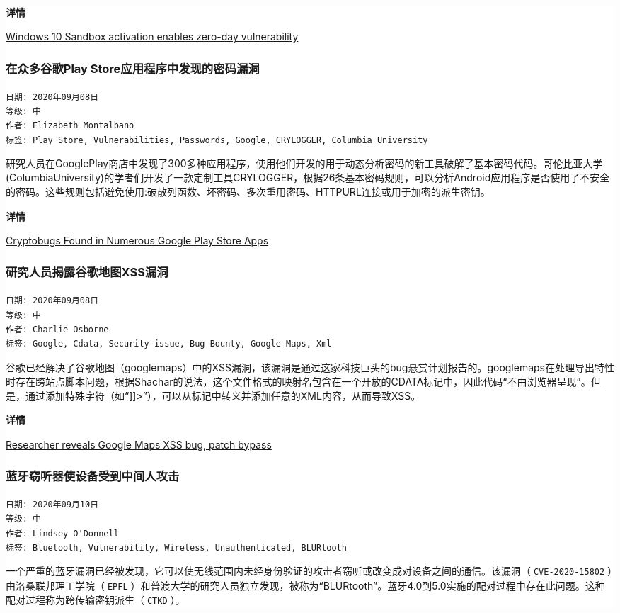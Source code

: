 
 **详情** 


[Windows 10 Sandbox activation enables zero-day vulnerability](https://www.bleepingcomputer.com/news/security/windows-10-sandbox-activation-enables-zero-day-vulnerability/)


### 在众多谷歌Play Store应用程序中发现的密码漏洞



```
日期: 2020年09月08日
等级: 中
作者: Elizabeth Montalbano
标签: Play Store, Vulnerabilities, Passwords, Google, CRYLOGGER, Columbia University

```
研究人员在GooglePlay商店中发现了300多种应用程序，使用他们开发的用于动态分析密码的新工具破解了基本密码代码。哥伦比亚大学(ColumbiaUniversity)的学者们开发了一款定制工具CRYLOGGER，根据26条基本密码规则，可以分析Android应用程序是否使用了不安全的密码。这些规则包括避免使用:破散列函数、坏密码、多次重用密码、HTTPURL连接或用于加密的派生密钥。


 **详情** 


[Cryptobugs Found in Numerous Google Play Store Apps](https://threatpost.com/cryptobugs-found-in-numerous-google-play-store-apps/159013/)


### 研究人员揭露谷歌地图XSS漏洞



```
日期: 2020年09月08日
等级: 中
作者: Charlie Osborne
标签: Google, Cdata, Security issue, Bug Bounty, Google Maps, Xml

```
谷歌已经解决了谷歌地图（googlemaps）中的XSS漏洞，该漏洞是通过这家科技巨头的bug悬赏计划报告的。googlemaps在处理导出特性时存在跨站点脚本问题，根据Shachar的说法，这个文件格式的映射名包含在一个开放的CDATA标记中，因此代码“不由浏览器呈现”。但是，通过添加特殊字符（如“]]>”），可以从标记中转义并添加任意的XML内容，从而导致XSS。


 **详情** 


[Researcher reveals Google Maps XSS bug, patch bypass](https://www.zdnet.com/article/researcher-reveals-google-maps-xss-bug-patch-bypass/)


### 蓝牙窃听器使设备受到中间人攻击



```
日期: 2020年09月10日
等级: 中
作者: Lindsey O'Donnell
标签: Bluetooth, Vulnerability, Wireless, Unauthenticated, BLURtooth

```
一个严重的蓝牙漏洞已经被发现，它可以使无线范围内未经身份验证的攻击者窃听或改变成对设备之间的通信。该漏洞（ `CVE-2020-15802` ）由洛桑联邦理工学院（ `EPFL` ）和普渡大学的研究人员独立发现，被称为“BLURtooth”。蓝牙4.0到5.0实施的配对过程中存在此问题。这种配对过程称为跨传输密钥派生（ `CTKD` ）。

